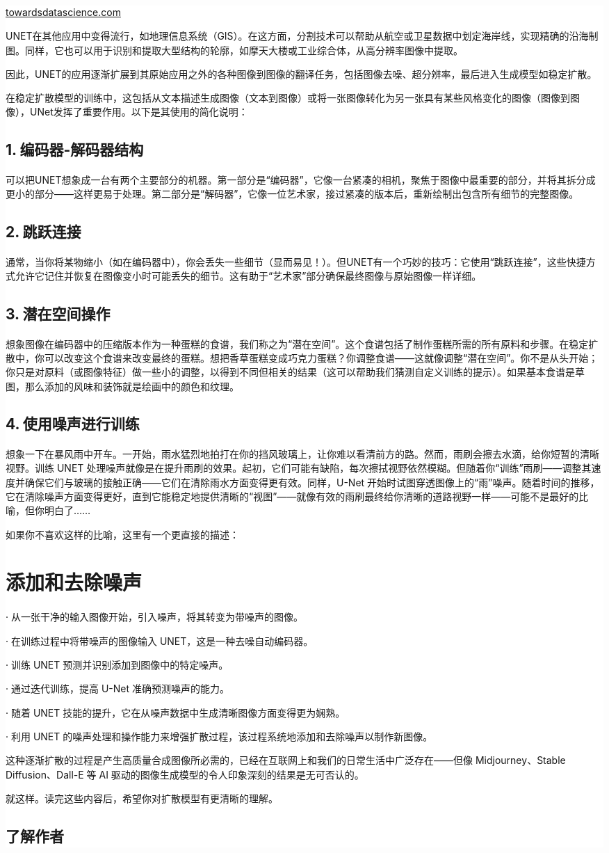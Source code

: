 [towardsdatascience.com](/unet-line-by-line-explanation-9b191c76baf5?source=post_page-----5ac0fcb4426f--------------------------------)

UNET在其他应用中变得流行，如地理信息系统（GIS）。在这方面，分割技术可以帮助从航空或卫星数据中划定海岸线，实现精确的沿海制图。同样，它也可以用于识别和提取大型结构的轮廓，如摩天大楼或工业综合体，从高分辨率图像中提取。

因此，UNET的应用逐渐扩展到其原始应用之外的各种图像到图像的翻译任务，包括图像去噪、超分辨率，最后进入生成模型如稳定扩散。

在稳定扩散模型的训练中，这包括从文本描述生成图像（文本到图像）或将一张图像转化为另一张具有某些风格变化的图像（图像到图像），UNet发挥了重要作用。以下是其使用的简化说明：

## **1\. 编码器-解码器结构**

可以把UNET想象成一台有两个主要部分的机器。第一部分是“编码器”，它像一台紧凑的相机，聚焦于图像中最重要的部分，并将其拆分成更小的部分——这样更易于处理。第二部分是“解码器”，它像一位艺术家，接过紧凑的版本后，重新绘制出包含所有细节的完整图像。

## 2\. **跳跃连接**

通常，当你将某物缩小（如在编码器中），你会丢失一些细节（显而易见！）。但UNET有一个巧妙的技巧：它使用“跳跃连接”，这些快捷方式允许它记住并恢复在图像变小时可能丢失的细节。这有助于“艺术家”部分确保最终图像与原始图像一样详细。

## **3\. 潜在空间操作**

想象图像在编码器中的压缩版本作为一种蛋糕的食谱，我们称之为“潜在空间”。这个食谱包括了制作蛋糕所需的所有原料和步骤。在稳定扩散中，你可以改变这个食谱来改变最终的蛋糕。想把香草蛋糕变成巧克力蛋糕？你调整食谱——这就像调整“潜在空间”。你不是从头开始；你只是对原料（或图像特征）做一些小的调整，以得到不同但相关的结果（这可以帮助我们猜测自定义训练的提示）。如果基本食谱是草图，那么添加的风味和装饰就是绘画中的颜色和纹理。

## **4. 使用噪声进行训练**

想象一下在暴风雨中开车。一开始，雨水猛烈地拍打在你的挡风玻璃上，让你难以看清前方的路。然而，雨刷会擦去水滴，给你短暂的清晰视野。训练 UNET 处理噪声就像是在提升雨刷的效果。起初，它们可能有缺陷，每次擦拭视野依然模糊。但随着你“训练”雨刷——调整其速度并确保它们与玻璃的接触正确——它们在清除雨水方面变得更有效。同样，U-Net 开始时试图穿透图像上的“雨”噪声。随着时间的推移，它在清除噪声方面变得更好，直到它能稳定地提供清晰的“视图”——就像有效的雨刷最终给你清晰的道路视野一样——可能不是最好的比喻，但你明白了……

如果你不喜欢这样的比喻，这里有一个更直接的描述：

# 添加和去除噪声

· 从一张干净的输入图像开始，引入噪声，将其转变为带噪声的图像。

· 在训练过程中将带噪声的图像输入 UNET，这是一种去噪自动编码器。

· 训练 UNET 预测并识别添加到图像中的特定噪声。

· 通过迭代训练，提高 U-Net 准确预测噪声的能力。

· 随着 UNET 技能的提升，它在从噪声数据中生成清晰图像方面变得更为娴熟。

· 利用 UNET 的噪声处理和操作能力来增强扩散过程，该过程系统地添加和去除噪声以制作新图像。

这种逐渐扩散的过程是产生高质量合成图像所必需的，已经在互联网上和我们的日常生活中广泛存在——但像 Midjourney、Stable Diffusion、Dall-E 等 AI 驱动的图像生成模型的令人印象深刻的结果是无可否认的。

就这样。读完这些内容后，希望你对扩散模型有更清晰的理解。

## 了解作者
